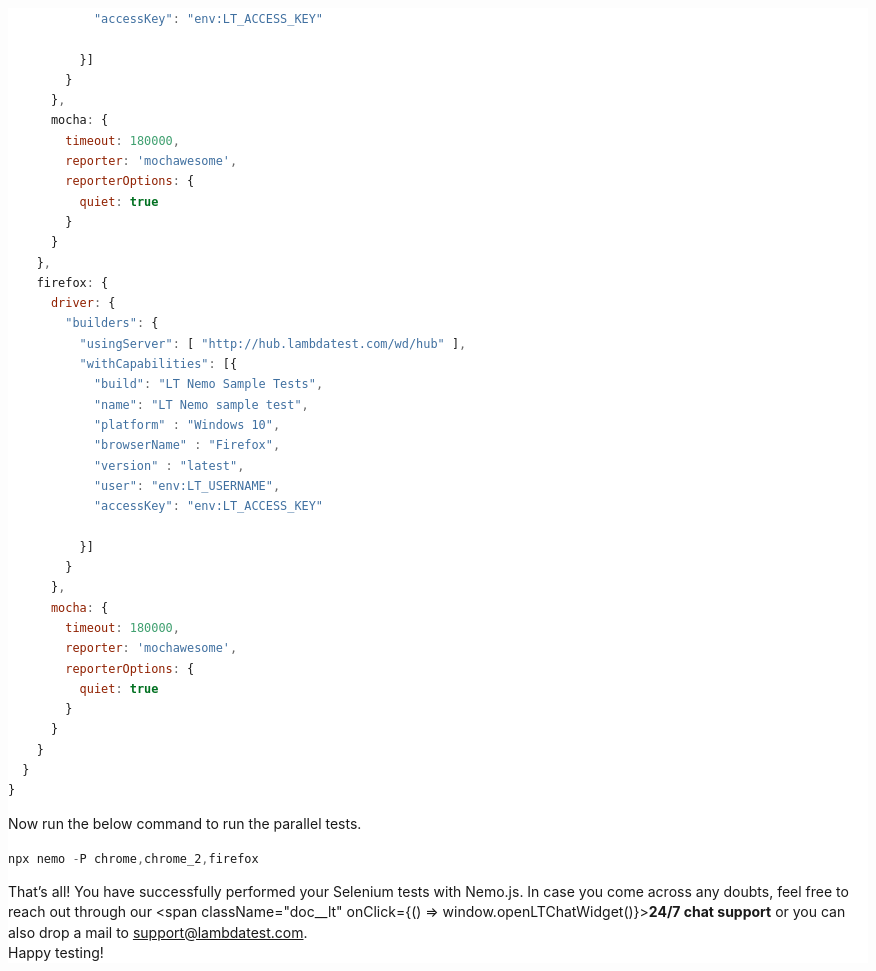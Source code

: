``` js
            "accessKey": "env:LT_ACCESS_KEY"

          }]
        }
      },
      mocha: {
        timeout: 180000,
        reporter: 'mochawesome',
        reporterOptions: {
          quiet: true
        }
      }
    },
    firefox: {
      driver: {
        "builders": {
          "usingServer": [ "http://hub.lambdatest.com/wd/hub" ],
          "withCapabilities": [{
            "build": "LT Nemo Sample Tests",
            "name": "LT Nemo sample test",
            "platform" : "Windows 10",
            "browserName" : "Firefox",
            "version" : "latest",
            "user": "env:LT_USERNAME",
            "accessKey": "env:LT_ACCESS_KEY"

          }]
        }
      },
      mocha: {
        timeout: 180000,
        reporter: 'mochawesome',
        reporterOptions: {
          quiet: true
        }
      }
    }
  }
}
```

Now run the below command to run the parallel tests.

``` js
npx nemo -P chrome,chrome_2,firefox
```

>
That’s all! You have successfully performed your Selenium tests with Nemo.js. In case you come across any doubts, feel free to reach out through our <span className="doc__lt" onClick={() => window.openLTChatWidget()}>**24/7 chat support**</span> or you can also drop a mail to [support@lambdatest.com](mailto:support@lambdatest.com). <br/>Happy testing!
